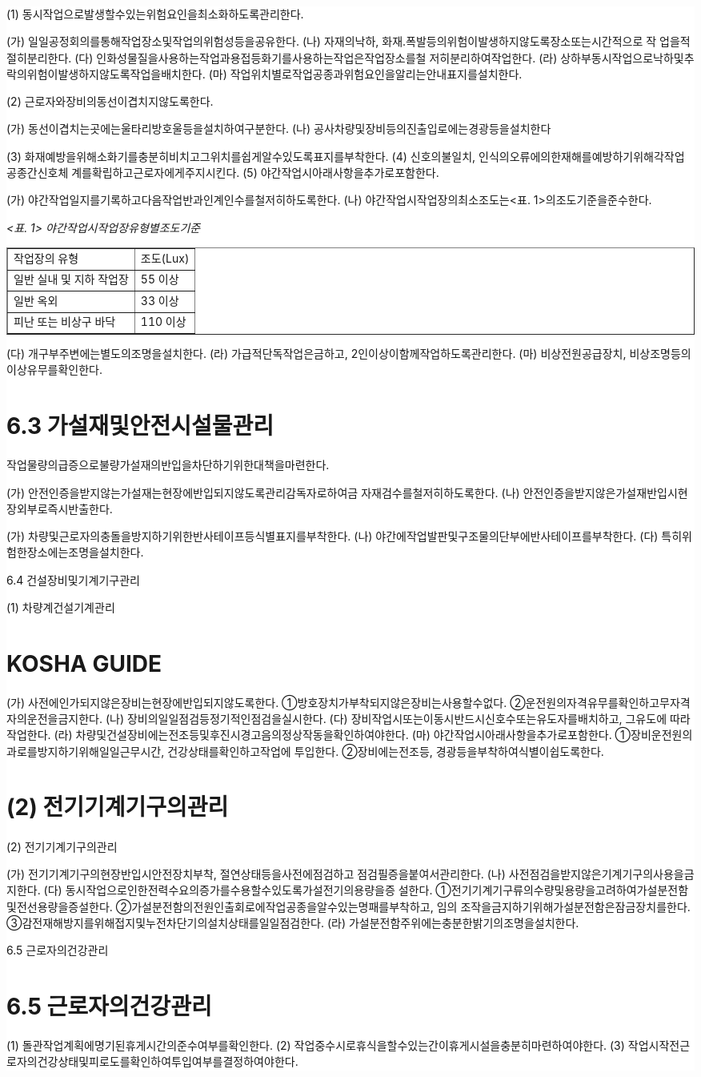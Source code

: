(1) 동시작업으로발생할수있는위험요인을최소화하도록관리한다.

(가) 일일공정회의를통해작업장소및작업의위험성등을공유한다. (나) 자재의낙하, 화재․폭발등의위험이발생하지않도록장소또는시간적으로 작 업을적절히분리한다. (다) 인화성물질을사용하는작업과용접등화기를사용하는작업은작업장소를철 저히분리하여작업한다. (라) 상하부동시작업으로낙하및추락의위험이발생하지않도록작업을배치한다. (마) 작업위치별로작업공종과위험요인을알리는안내표지를설치한다.

(2) 근로자와장비의동선이겹치지않도록한다.

(가) 동선이겹치는곳에는울타리방호울등을설치하여구분한다. (나) 공사차량및장비등의진출입로에는경광등을설치한다

(3) 화재예방을위해소화기를충분히비치고그위치를쉽게알수있도록표지를부착한다. (4) 신호의불일치, 인식의오류에의한재해를예방하기위해각작업공종간신호체 계를확립하고근로자에게주지시킨다. (5) 야간작업시아래사항을추가로포함한다.

(가) 야간작업일지를기록하고다음작업반과인계인수를철저히하도록한다. (나) 야간작업시작업장의최소조도는<표. 1>의조도기준을준수한다.

_<표. 1> 야간작업시작업장유형별조도기준_

<table border="1"><tr><td>작업장의 유형</td><td>조도(Lux)</td></tr><tr><td>일반 실내 및 지하 작업장</td><td>55 이상</td></tr><tr><td>일반 옥외</td><td>33 이상</td></tr><tr><td>피난 또는 비상구 바닥</td><td>110 이상</td></tr></table>

(다) 개구부주변에는별도의조명을설치한다. (라) 가급적단독작업은금하고, 2인이상이함께작업하도록관리한다. (마) 비상전원공급장치, 비상조명등의이상유무를확인한다.

# 6.3 가설재및안전시설물관리

작업물량의급증으로불량가설재의반입을차단하기위한대책을마련한다.

(가) 안전인증을받지않는가설재는현장에반입되지않도록관리감독자로하여금 자재검수를철저히하도록한다. (나) 안전인증을받지않은가설재반입시현장외부로즉시반출한다.

(가) 차량및근로자의충돌을방지하기위한반사테이프등식별표지를부착한다. (나) 야간에작업발판및구조물의단부에반사테이프를부착한다. (다) 특히위험한장소에는조명을설치한다.

6.4 건설장비및기계기구관리

(1) 차량계건설기계관리

# KOSHA GUIDE

(가) 사전에인가되지않은장비는현장에반입되지않도록한다. ①방호장치가부착되지않은장비는사용할수없다. ②운전원의자격유무를확인하고무자격자의운전을금지한다. (나) 장비의일일점검등정기적인점검을실시한다. (다) 장비작업시또는이동시반드시신호수또는유도자를배치하고, 그유도에 따라작업한다. (라) 차량및건설장비에는전조등및후진시경고음의정상작동을확인하여야한다. (마) 야간작업시아래사항을추가로포함한다. ①장비운전원의과로를방지하기위해일일근무시간, 건강상태를확인하고작업에 투입한다. ②장비에는전조등, 경광등을부착하여식별이쉽도록한다.

# (2) 전기기계기구의관리

(2) 전기기계기구의관리

(가) 전기기계기구의현장반입시안전장치부착, 절연상태등을사전에점검하고 점검필증을붙여서관리한다. (나) 사전점검을받지않은기계기구의사용을금지한다. (다) 동시작업으로인한전력수요의증가를수용할수있도록가설전기의용량을증 설한다. ①전기기계기구류의수량및용량을고려하여가설분전함및전선용량을증설한다. ②가설분전함의전원인출회로에작업공종을알수있는명패를부착하고, 임의 조작을금지하기위해가설분전함은잠금장치를한다. ③감전재해방지를위해접지및누전차단기의설치상태를일일점검한다. (라) 가설분전함주위에는충분한밝기의조명을설치한다.

6.5 근로자의건강관리

# 6.5 근로자의건강관리

(1) 돌관작업계획에명기된휴게시간의준수여부를확인한다. (2) 작업중수시로휴식을할수있는간이휴게시설을충분히마련하여야한다. (3) 작업시작전근로자의건강상태및피로도를확인하여투입여부를결정하여야한다.
